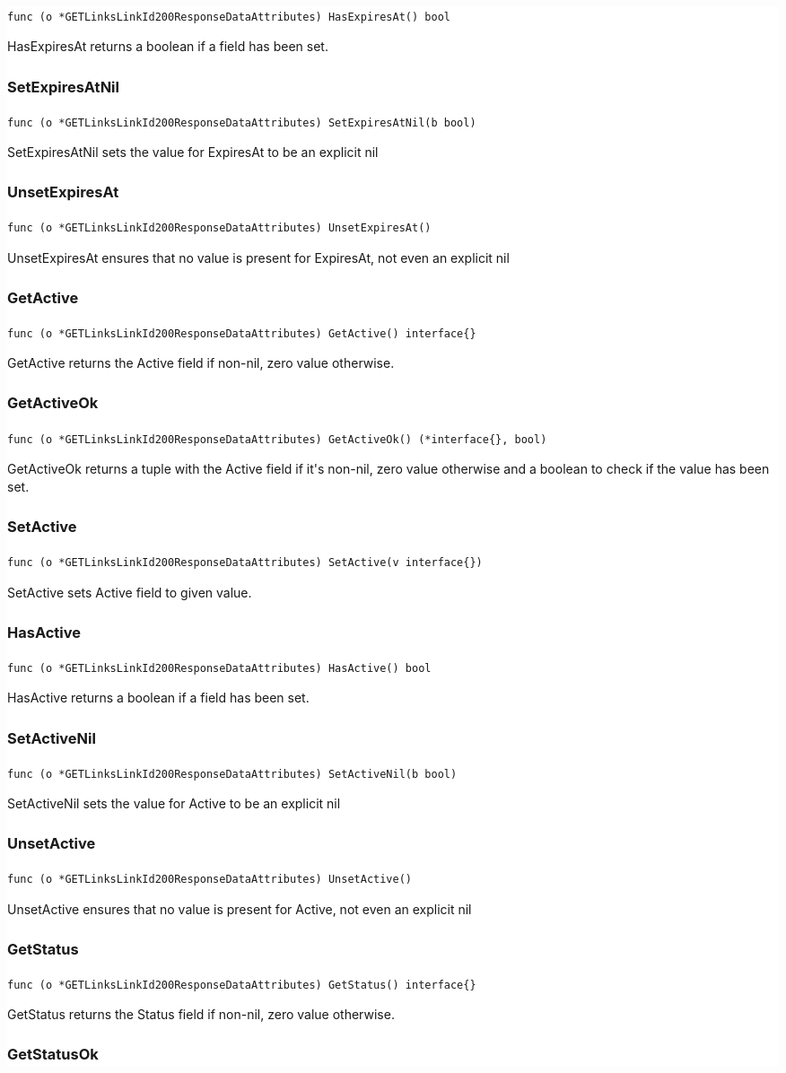 `func (o *GETLinksLinkId200ResponseDataAttributes) HasExpiresAt() bool`

HasExpiresAt returns a boolean if a field has been set.

### SetExpiresAtNil

`func (o *GETLinksLinkId200ResponseDataAttributes) SetExpiresAtNil(b bool)`

 SetExpiresAtNil sets the value for ExpiresAt to be an explicit nil

### UnsetExpiresAt
`func (o *GETLinksLinkId200ResponseDataAttributes) UnsetExpiresAt()`

UnsetExpiresAt ensures that no value is present for ExpiresAt, not even an explicit nil
### GetActive

`func (o *GETLinksLinkId200ResponseDataAttributes) GetActive() interface{}`

GetActive returns the Active field if non-nil, zero value otherwise.

### GetActiveOk

`func (o *GETLinksLinkId200ResponseDataAttributes) GetActiveOk() (*interface{}, bool)`

GetActiveOk returns a tuple with the Active field if it's non-nil, zero value otherwise
and a boolean to check if the value has been set.

### SetActive

`func (o *GETLinksLinkId200ResponseDataAttributes) SetActive(v interface{})`

SetActive sets Active field to given value.

### HasActive

`func (o *GETLinksLinkId200ResponseDataAttributes) HasActive() bool`

HasActive returns a boolean if a field has been set.

### SetActiveNil

`func (o *GETLinksLinkId200ResponseDataAttributes) SetActiveNil(b bool)`

 SetActiveNil sets the value for Active to be an explicit nil

### UnsetActive
`func (o *GETLinksLinkId200ResponseDataAttributes) UnsetActive()`

UnsetActive ensures that no value is present for Active, not even an explicit nil
### GetStatus

`func (o *GETLinksLinkId200ResponseDataAttributes) GetStatus() interface{}`

GetStatus returns the Status field if non-nil, zero value otherwise.

### GetStatusOk
